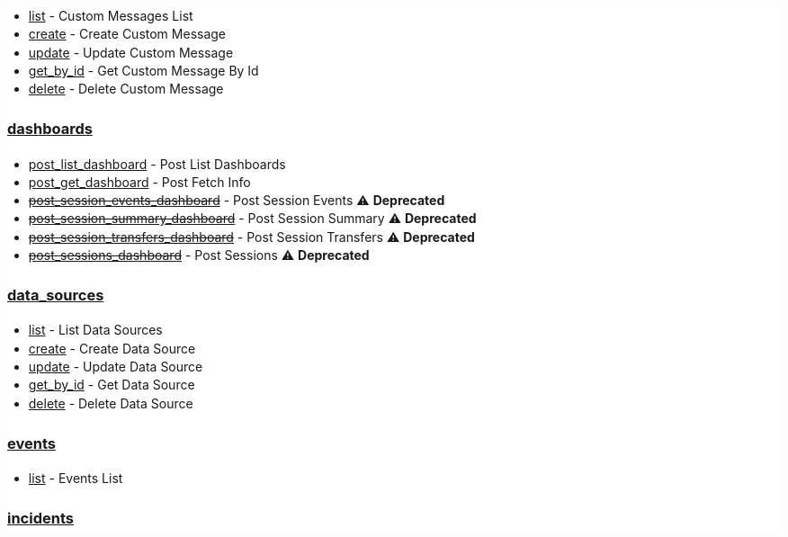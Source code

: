 * [list](https://github.com/asksyllable/syllable-sdk-python/blob/master/docs/sdks/custommessages/README.md#list) - Custom Messages List
* [create](https://github.com/asksyllable/syllable-sdk-python/blob/master/docs/sdks/custommessages/README.md#create) - Create Custom Message
* [update](https://github.com/asksyllable/syllable-sdk-python/blob/master/docs/sdks/custommessages/README.md#update) - Update Custom Message
* [get_by_id](https://github.com/asksyllable/syllable-sdk-python/blob/master/docs/sdks/custommessages/README.md#get_by_id) - Get Custom Message By Id
* [delete](https://github.com/asksyllable/syllable-sdk-python/blob/master/docs/sdks/custommessages/README.md#delete) - Delete Custom Message

### [dashboards](https://github.com/asksyllable/syllable-sdk-python/blob/master/docs/sdks/dashboards/README.md)

* [post_list_dashboard](https://github.com/asksyllable/syllable-sdk-python/blob/master/docs/sdks/dashboards/README.md#post_list_dashboard) - Post List Dashboards
* [post_get_dashboard](https://github.com/asksyllable/syllable-sdk-python/blob/master/docs/sdks/dashboards/README.md#post_get_dashboard) - Post Fetch Info
* [~~post_session_events_dashboard~~](https://github.com/asksyllable/syllable-sdk-python/blob/master/docs/sdks/dashboards/README.md#post_session_events_dashboard) - Post Session Events :warning: **Deprecated**
* [~~post_session_summary_dashboard~~](https://github.com/asksyllable/syllable-sdk-python/blob/master/docs/sdks/dashboards/README.md#post_session_summary_dashboard) - Post Session Summary :warning: **Deprecated**
* [~~post_session_transfers_dashboard~~](https://github.com/asksyllable/syllable-sdk-python/blob/master/docs/sdks/dashboards/README.md#post_session_transfers_dashboard) - Post Session Transfers :warning: **Deprecated**
* [~~post_sessions_dashboard~~](https://github.com/asksyllable/syllable-sdk-python/blob/master/docs/sdks/dashboards/README.md#post_sessions_dashboard) - Post Sessions :warning: **Deprecated**

### [data_sources](https://github.com/asksyllable/syllable-sdk-python/blob/master/docs/sdks/datasources/README.md)

* [list](https://github.com/asksyllable/syllable-sdk-python/blob/master/docs/sdks/datasources/README.md#list) - List Data Sources
* [create](https://github.com/asksyllable/syllable-sdk-python/blob/master/docs/sdks/datasources/README.md#create) - Create Data Source
* [update](https://github.com/asksyllable/syllable-sdk-python/blob/master/docs/sdks/datasources/README.md#update) - Update Data Source
* [get_by_id](https://github.com/asksyllable/syllable-sdk-python/blob/master/docs/sdks/datasources/README.md#get_by_id) - Get Data Source
* [delete](https://github.com/asksyllable/syllable-sdk-python/blob/master/docs/sdks/datasources/README.md#delete) - Delete Data Source

### [events](https://github.com/asksyllable/syllable-sdk-python/blob/master/docs/sdks/events/README.md)

* [list](https://github.com/asksyllable/syllable-sdk-python/blob/master/docs/sdks/events/README.md#list) - Events List

### [incidents](https://github.com/asksyllable/syllable-sdk-python/blob/master/docs/sdks/incidents/README.md)

